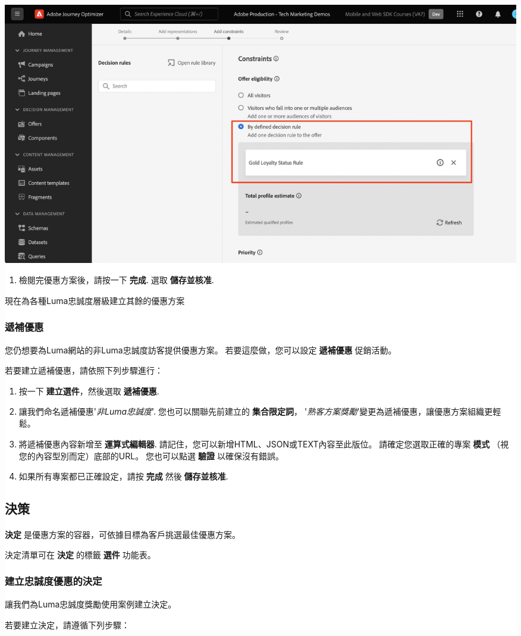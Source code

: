    ![新增規則限制](assets/decisioning-add-rule-constraint.png)

1. 檢閱完優惠方案後，請按一下 **完成**. 選取 **儲存並核准**.

現在為各種Luma忠誠度層級建立其餘的優惠方案

### 遞補優惠

您仍想要為Luma網站的非Luma忠誠度訪客提供優惠方案。 若要這麼做，您可以設定 **遞補優惠** 促銷活動。

若要建立遞補優惠，請依照下列步驟進行：

1. 按一下 **建立選件**，然後選取 **遞補優惠**.
   
1. 讓我們命名遞補優惠&#39;*非Luma忠誠度*&#39;. 您也可以關聯先前建立的 **集合限定詞**， &#39;*熟客方案獎勵*&#39;變更為遞補優惠，讓優惠方案組織更輕鬆。
   
1. 將遞補優惠內容新增至 **運算式編輯器**. 請記住，您可以新增HTML、JSON或TEXT內容至此版位。 請確定您選取正確的專案 **模式** （視您的內容型別而定）底部的URL。 您也可以點選 **驗證** 以確保沒有錯誤。
   
1. 如果所有專案都已正確設定，請按 **完成** 然後 **儲存並核准**.


## 決策

**決定** 是優惠方案的容器，可依據目標為客戶挑選最佳優惠方案。

決定清單可在 **決定** 的標籤 **選件** 功能表。


### 建立忠誠度優惠的決定

讓我們為Luma忠誠度獎勵使用案例建立決定。

若要建立決定，請遵循下列步驟：
